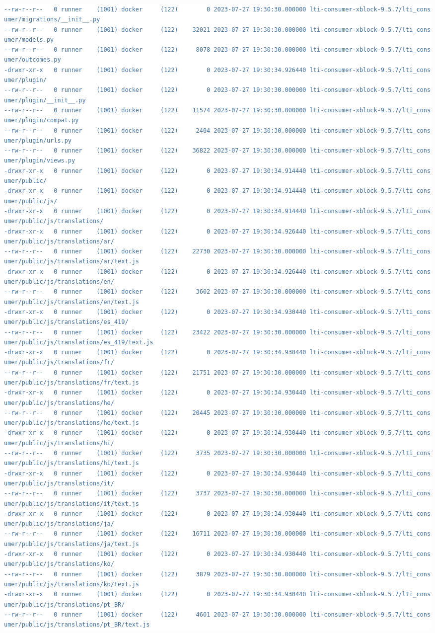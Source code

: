 ```diff
--rw-r--r--   0 runner    (1001) docker     (122)        0 2023-07-27 19:30:30.000000 lti-consumer-xblock-9.5.7/lti_consumer/migrations/__init__.py
--rw-r--r--   0 runner    (1001) docker     (122)    32021 2023-07-27 19:30:30.000000 lti-consumer-xblock-9.5.7/lti_consumer/models.py
--rw-r--r--   0 runner    (1001) docker     (122)     8078 2023-07-27 19:30:30.000000 lti-consumer-xblock-9.5.7/lti_consumer/outcomes.py
-drwxr-xr-x   0 runner    (1001) docker     (122)        0 2023-07-27 19:30:34.926440 lti-consumer-xblock-9.5.7/lti_consumer/plugin/
--rw-r--r--   0 runner    (1001) docker     (122)        0 2023-07-27 19:30:30.000000 lti-consumer-xblock-9.5.7/lti_consumer/plugin/__init__.py
--rw-r--r--   0 runner    (1001) docker     (122)    11574 2023-07-27 19:30:30.000000 lti-consumer-xblock-9.5.7/lti_consumer/plugin/compat.py
--rw-r--r--   0 runner    (1001) docker     (122)     2404 2023-07-27 19:30:30.000000 lti-consumer-xblock-9.5.7/lti_consumer/plugin/urls.py
--rw-r--r--   0 runner    (1001) docker     (122)    36822 2023-07-27 19:30:30.000000 lti-consumer-xblock-9.5.7/lti_consumer/plugin/views.py
-drwxr-xr-x   0 runner    (1001) docker     (122)        0 2023-07-27 19:30:34.914440 lti-consumer-xblock-9.5.7/lti_consumer/public/
-drwxr-xr-x   0 runner    (1001) docker     (122)        0 2023-07-27 19:30:34.914440 lti-consumer-xblock-9.5.7/lti_consumer/public/js/
-drwxr-xr-x   0 runner    (1001) docker     (122)        0 2023-07-27 19:30:34.914440 lti-consumer-xblock-9.5.7/lti_consumer/public/js/translations/
-drwxr-xr-x   0 runner    (1001) docker     (122)        0 2023-07-27 19:30:34.926440 lti-consumer-xblock-9.5.7/lti_consumer/public/js/translations/ar/
--rw-r--r--   0 runner    (1001) docker     (122)    22730 2023-07-27 19:30:30.000000 lti-consumer-xblock-9.5.7/lti_consumer/public/js/translations/ar/text.js
-drwxr-xr-x   0 runner    (1001) docker     (122)        0 2023-07-27 19:30:34.926440 lti-consumer-xblock-9.5.7/lti_consumer/public/js/translations/en/
--rw-r--r--   0 runner    (1001) docker     (122)     3602 2023-07-27 19:30:30.000000 lti-consumer-xblock-9.5.7/lti_consumer/public/js/translations/en/text.js
-drwxr-xr-x   0 runner    (1001) docker     (122)        0 2023-07-27 19:30:34.930440 lti-consumer-xblock-9.5.7/lti_consumer/public/js/translations/es_419/
--rw-r--r--   0 runner    (1001) docker     (122)    23422 2023-07-27 19:30:30.000000 lti-consumer-xblock-9.5.7/lti_consumer/public/js/translations/es_419/text.js
-drwxr-xr-x   0 runner    (1001) docker     (122)        0 2023-07-27 19:30:34.930440 lti-consumer-xblock-9.5.7/lti_consumer/public/js/translations/fr/
--rw-r--r--   0 runner    (1001) docker     (122)    21751 2023-07-27 19:30:30.000000 lti-consumer-xblock-9.5.7/lti_consumer/public/js/translations/fr/text.js
-drwxr-xr-x   0 runner    (1001) docker     (122)        0 2023-07-27 19:30:34.930440 lti-consumer-xblock-9.5.7/lti_consumer/public/js/translations/he/
--rw-r--r--   0 runner    (1001) docker     (122)    20445 2023-07-27 19:30:30.000000 lti-consumer-xblock-9.5.7/lti_consumer/public/js/translations/he/text.js
-drwxr-xr-x   0 runner    (1001) docker     (122)        0 2023-07-27 19:30:34.930440 lti-consumer-xblock-9.5.7/lti_consumer/public/js/translations/hi/
--rw-r--r--   0 runner    (1001) docker     (122)     3735 2023-07-27 19:30:30.000000 lti-consumer-xblock-9.5.7/lti_consumer/public/js/translations/hi/text.js
-drwxr-xr-x   0 runner    (1001) docker     (122)        0 2023-07-27 19:30:34.930440 lti-consumer-xblock-9.5.7/lti_consumer/public/js/translations/it/
--rw-r--r--   0 runner    (1001) docker     (122)     3737 2023-07-27 19:30:30.000000 lti-consumer-xblock-9.5.7/lti_consumer/public/js/translations/it/text.js
-drwxr-xr-x   0 runner    (1001) docker     (122)        0 2023-07-27 19:30:34.930440 lti-consumer-xblock-9.5.7/lti_consumer/public/js/translations/ja/
--rw-r--r--   0 runner    (1001) docker     (122)    16711 2023-07-27 19:30:30.000000 lti-consumer-xblock-9.5.7/lti_consumer/public/js/translations/ja/text.js
-drwxr-xr-x   0 runner    (1001) docker     (122)        0 2023-07-27 19:30:34.930440 lti-consumer-xblock-9.5.7/lti_consumer/public/js/translations/ko/
--rw-r--r--   0 runner    (1001) docker     (122)     3879 2023-07-27 19:30:30.000000 lti-consumer-xblock-9.5.7/lti_consumer/public/js/translations/ko/text.js
-drwxr-xr-x   0 runner    (1001) docker     (122)        0 2023-07-27 19:30:34.930440 lti-consumer-xblock-9.5.7/lti_consumer/public/js/translations/pt_BR/
--rw-r--r--   0 runner    (1001) docker     (122)     4601 2023-07-27 19:30:30.000000 lti-consumer-xblock-9.5.7/lti_consumer/public/js/translations/pt_BR/text.js
```